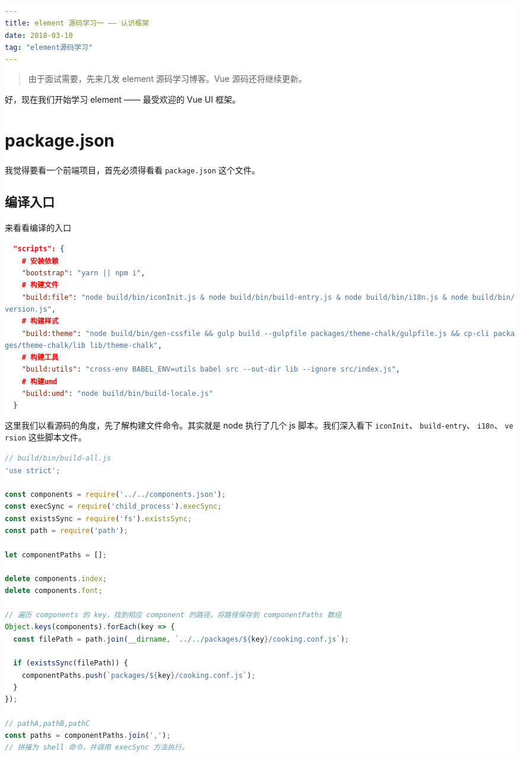 ```yaml
---
title: element 源码学习一 —— 认识框架
date: 2018-03-10
tag: "element源码学习"
---
```


> 由于面试需要，先来几发 element 源码学习博客。Vue 源码还将继续更新。

好，现在我们开始学习 element —— 最受欢迎的 Vue UI 框架。

# package.json

我觉得要看一个前端项目，首先必须得看看 `package.json` 这个文件。

## 编译入口

来看看编译的入口

```json
  "scripts": {
    # 安装依赖
    "bootstrap": "yarn || npm i",
    # 构建文件
    "build:file": "node build/bin/iconInit.js & node build/bin/build-entry.js & node build/bin/i18n.js & node build/bin/version.js",
    # 构建样式
    "build:theme": "node build/bin/gen-cssfile && gulp build --gulpfile packages/theme-chalk/gulpfile.js && cp-cli packages/theme-chalk/lib lib/theme-chalk",
    # 构建工具
    "build:utils": "cross-env BABEL_ENV=utils babel src --out-dir lib --ignore src/index.js",
    # 构建umd
    "build:umd": "node build/bin/build-locale.js"
  }
```
这里我们以看源码的角度，先了解构建文件命令。其实就是 node 执行了几个 js 脚本。我们深入看下 `iconInit`、 `build-entry`、 `i18n`、 `version` 这些脚本文件。

```js
// build/bin/build-all.js
'use strict';

const components = require('../../components.json');
const execSync = require('child_process').execSync;
const existsSync = require('fs').existsSync;
const path = require('path');

let componentPaths = [];

delete components.index;
delete components.font;

// 遍历 components 的 key，找到相应 component 的路径，将路径保存到 componentPaths 数组
Object.keys(components).forEach(key => {
  const filePath = path.join(__dirname, `../../packages/${key}/cooking.conf.js`);

  if (existsSync(filePath)) {
    componentPaths.push(`packages/${key}/cooking.conf.js`);
  }
});

// pathA,pathB,pathC
const paths = componentPaths.join(',');
// 拼接为 shell 命令，并调用 execSync 方法执行。
```